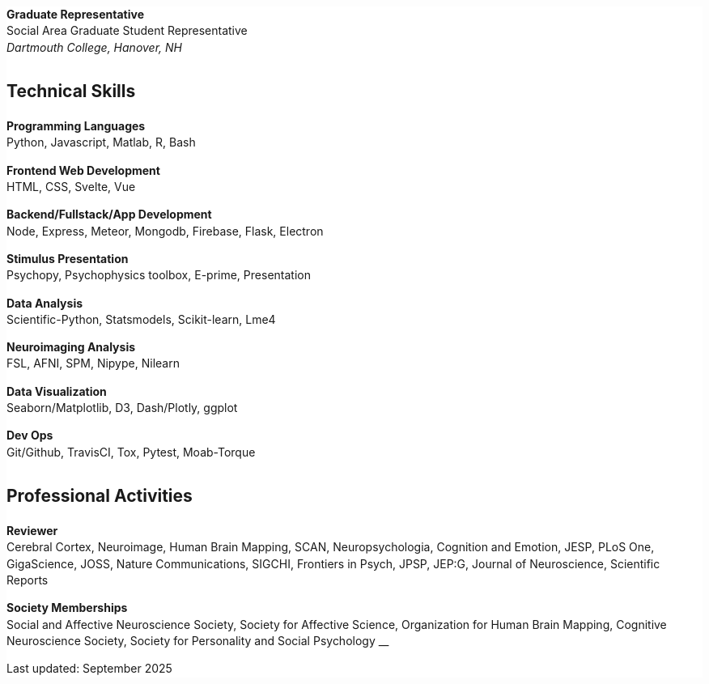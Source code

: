 __Graduate Representative__  
Social Area Graduate Student Representative  
*Dartmouth College, Hanover, NH*  

## Technical Skills

__Programming Languages__  
Python, Javascript, Matlab, R, Bash

__Frontend Web Development__  
HTML, CSS, Svelte, Vue

__Backend/Fullstack/App Development__  
Node, Express, Meteor, Mongodb, Firebase, Flask, Electron

__Stimulus Presentation__  
Psychopy, Psychophysics toolbox, E-prime, Presentation

__Data Analysis__  
Scientific-Python, Statsmodels, Scikit-learn, Lme4

__Neuroimaging Analysis__  
FSL, AFNI, SPM, Nipype, Nilearn  

__Data Visualization__  
Seaborn/Matplotlib, D3, Dash/Plotly, ggplot  

__Dev Ops__  
Git/Github, TravisCI, Tox, Pytest, Moab-Torque  


## Professional Activities

__Reviewer__  
Cerebral Cortex, Neuroimage, Human Brain Mapping, SCAN, Neuropsychologia, Cognition and Emotion, JESP, PLoS One, GigaScience, JOSS, Nature Communications, SIGCHI, Frontiers in Psych, JPSP, JEP:G, Journal of Neuroscience, Scientific Reports  

__Society Memberships__  
Social and Affective Neuroscience Society, Society for Affective Science, Organization for Human Brain Mapping, Cognitive Neuroscience Society, Society for Personality and Social Psychology
__

Last updated: September 2025


